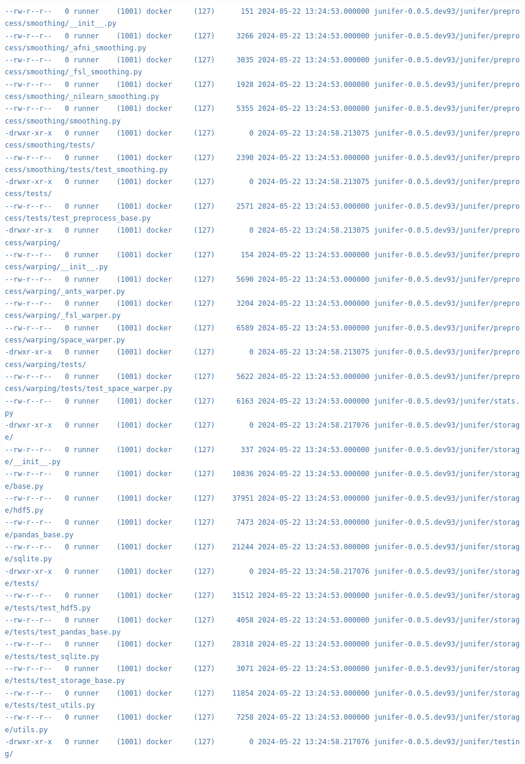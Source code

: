 ```diff
--rw-r--r--   0 runner    (1001) docker     (127)      151 2024-05-22 13:24:53.000000 junifer-0.0.5.dev93/junifer/preprocess/smoothing/__init__.py
--rw-r--r--   0 runner    (1001) docker     (127)     3266 2024-05-22 13:24:53.000000 junifer-0.0.5.dev93/junifer/preprocess/smoothing/_afni_smoothing.py
--rw-r--r--   0 runner    (1001) docker     (127)     3035 2024-05-22 13:24:53.000000 junifer-0.0.5.dev93/junifer/preprocess/smoothing/_fsl_smoothing.py
--rw-r--r--   0 runner    (1001) docker     (127)     1928 2024-05-22 13:24:53.000000 junifer-0.0.5.dev93/junifer/preprocess/smoothing/_nilearn_smoothing.py
--rw-r--r--   0 runner    (1001) docker     (127)     5355 2024-05-22 13:24:53.000000 junifer-0.0.5.dev93/junifer/preprocess/smoothing/smoothing.py
-drwxr-xr-x   0 runner    (1001) docker     (127)        0 2024-05-22 13:24:58.213075 junifer-0.0.5.dev93/junifer/preprocess/smoothing/tests/
--rw-r--r--   0 runner    (1001) docker     (127)     2390 2024-05-22 13:24:53.000000 junifer-0.0.5.dev93/junifer/preprocess/smoothing/tests/test_smoothing.py
-drwxr-xr-x   0 runner    (1001) docker     (127)        0 2024-05-22 13:24:58.213075 junifer-0.0.5.dev93/junifer/preprocess/tests/
--rw-r--r--   0 runner    (1001) docker     (127)     2571 2024-05-22 13:24:53.000000 junifer-0.0.5.dev93/junifer/preprocess/tests/test_preprocess_base.py
-drwxr-xr-x   0 runner    (1001) docker     (127)        0 2024-05-22 13:24:58.213075 junifer-0.0.5.dev93/junifer/preprocess/warping/
--rw-r--r--   0 runner    (1001) docker     (127)      154 2024-05-22 13:24:53.000000 junifer-0.0.5.dev93/junifer/preprocess/warping/__init__.py
--rw-r--r--   0 runner    (1001) docker     (127)     5690 2024-05-22 13:24:53.000000 junifer-0.0.5.dev93/junifer/preprocess/warping/_ants_warper.py
--rw-r--r--   0 runner    (1001) docker     (127)     3204 2024-05-22 13:24:53.000000 junifer-0.0.5.dev93/junifer/preprocess/warping/_fsl_warper.py
--rw-r--r--   0 runner    (1001) docker     (127)     6589 2024-05-22 13:24:53.000000 junifer-0.0.5.dev93/junifer/preprocess/warping/space_warper.py
-drwxr-xr-x   0 runner    (1001) docker     (127)        0 2024-05-22 13:24:58.213075 junifer-0.0.5.dev93/junifer/preprocess/warping/tests/
--rw-r--r--   0 runner    (1001) docker     (127)     5622 2024-05-22 13:24:53.000000 junifer-0.0.5.dev93/junifer/preprocess/warping/tests/test_space_warper.py
--rw-r--r--   0 runner    (1001) docker     (127)     6163 2024-05-22 13:24:53.000000 junifer-0.0.5.dev93/junifer/stats.py
-drwxr-xr-x   0 runner    (1001) docker     (127)        0 2024-05-22 13:24:58.217076 junifer-0.0.5.dev93/junifer/storage/
--rw-r--r--   0 runner    (1001) docker     (127)      337 2024-05-22 13:24:53.000000 junifer-0.0.5.dev93/junifer/storage/__init__.py
--rw-r--r--   0 runner    (1001) docker     (127)    10836 2024-05-22 13:24:53.000000 junifer-0.0.5.dev93/junifer/storage/base.py
--rw-r--r--   0 runner    (1001) docker     (127)    37951 2024-05-22 13:24:53.000000 junifer-0.0.5.dev93/junifer/storage/hdf5.py
--rw-r--r--   0 runner    (1001) docker     (127)     7473 2024-05-22 13:24:53.000000 junifer-0.0.5.dev93/junifer/storage/pandas_base.py
--rw-r--r--   0 runner    (1001) docker     (127)    21244 2024-05-22 13:24:53.000000 junifer-0.0.5.dev93/junifer/storage/sqlite.py
-drwxr-xr-x   0 runner    (1001) docker     (127)        0 2024-05-22 13:24:58.217076 junifer-0.0.5.dev93/junifer/storage/tests/
--rw-r--r--   0 runner    (1001) docker     (127)    31512 2024-05-22 13:24:53.000000 junifer-0.0.5.dev93/junifer/storage/tests/test_hdf5.py
--rw-r--r--   0 runner    (1001) docker     (127)     4058 2024-05-22 13:24:53.000000 junifer-0.0.5.dev93/junifer/storage/tests/test_pandas_base.py
--rw-r--r--   0 runner    (1001) docker     (127)    28318 2024-05-22 13:24:53.000000 junifer-0.0.5.dev93/junifer/storage/tests/test_sqlite.py
--rw-r--r--   0 runner    (1001) docker     (127)     3071 2024-05-22 13:24:53.000000 junifer-0.0.5.dev93/junifer/storage/tests/test_storage_base.py
--rw-r--r--   0 runner    (1001) docker     (127)    11854 2024-05-22 13:24:53.000000 junifer-0.0.5.dev93/junifer/storage/tests/test_utils.py
--rw-r--r--   0 runner    (1001) docker     (127)     7258 2024-05-22 13:24:53.000000 junifer-0.0.5.dev93/junifer/storage/utils.py
-drwxr-xr-x   0 runner    (1001) docker     (127)        0 2024-05-22 13:24:58.217076 junifer-0.0.5.dev93/junifer/testing/
```